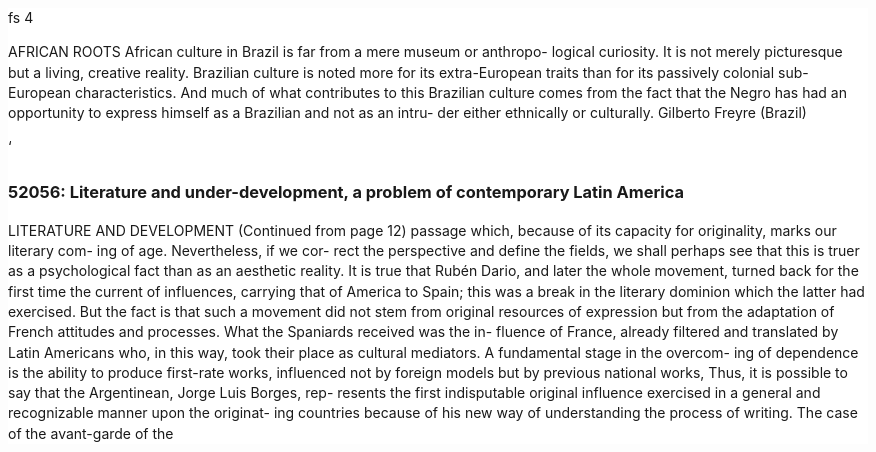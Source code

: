   
fs 
4 
  
AFRICAN ROOTS 
African culture in Brazil is far 
from a mere museum or anthropo- 
logical curiosity. It is not merely 
picturesque but a living, creative 
reality. Brazilian culture is noted 
more for its extra-European traits 
than for its passively colonial 
sub-European characteristics. 
And much of what contributes to 
this Brazilian culture comes from 
the fact that the Negro has had 
an opportunity to express himself 
as a Brazilian and not as an intru- 
der either ethnically or culturally. 
Gilberto Freyre (Brazil) 
  
  
  
 
‘ 


### 52056: Literature and under-development, a problem of contemporary Latin America

LITERATURE AND DEVELOPMENT (Continued from page 12) 
passage which, because of its capacity 
for originality, marks our literary com- 
ing of age. Nevertheless, if we cor- 
rect the perspective and define the 
fields, we shall perhaps see that this 
is truer as a psychological fact than 
as an aesthetic reality. 
It is true that Rubén Dario, and later 
the whole movement, turned back for 
the first time the current of influences, 
carrying that of America to Spain; this 
was a break in the literary dominion 
which the latter had exercised. 
But the fact is that such a movement 
did not stem from original resources of 
expression but from the adaptation of 
French attitudes and processes. What 
the Spaniards received was the in- 
fluence of France, already filtered and 
translated by Latin Americans who, in 
this way, took their place as cultural 
mediators. 
A fundamental stage in the overcom- 
ing of dependence is the ability to 
produce first-rate works, influenced 
not by foreign models but by previous 
national works, 
Thus, it is possible to say that the 
Argentinean, Jorge Luis Borges, rep- 
resents the first indisputable original 
influence exercised in a general and 
recognizable manner upon the originat- 
ing countries because of his new way 
of understanding the process of 
writing. 
The case of the avant-garde of the 